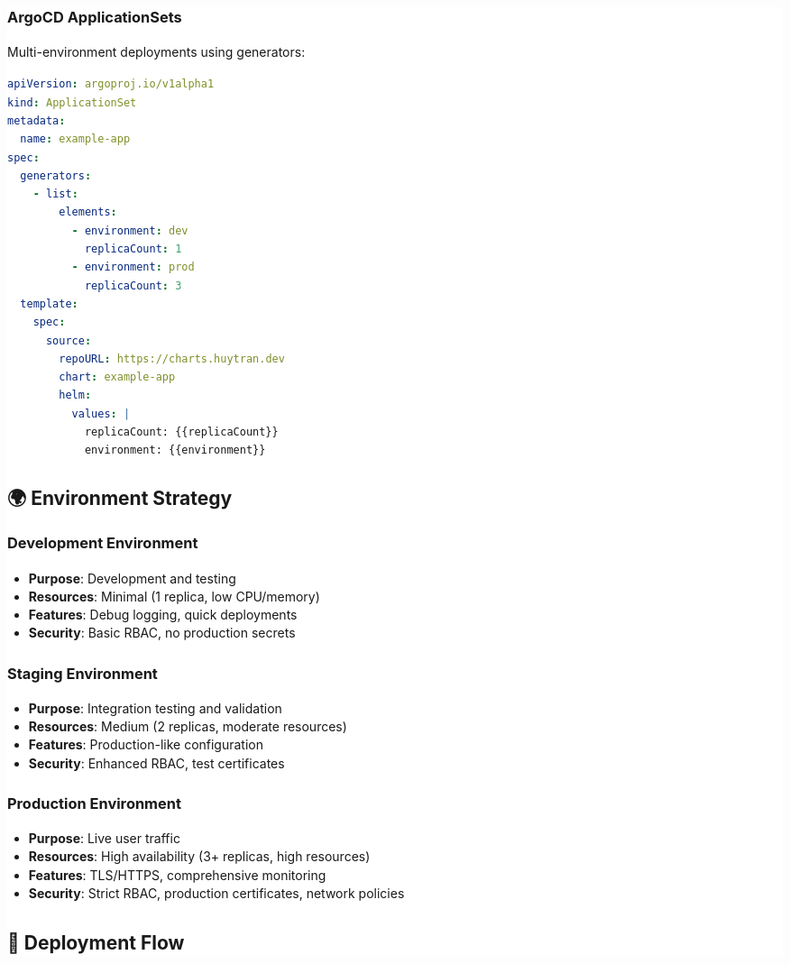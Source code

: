 ### ArgoCD ApplicationSets

Multi-environment deployments using generators:

```yaml
apiVersion: argoproj.io/v1alpha1
kind: ApplicationSet
metadata:
  name: example-app
spec:
  generators:
    - list:
        elements:
          - environment: dev
            replicaCount: 1
          - environment: prod
            replicaCount: 3
  template:
    spec:
      source:
        repoURL: https://charts.huytran.dev
        chart: example-app
        helm:
          values: |
            replicaCount: {{replicaCount}}
            environment: {{environment}}
```

## 🌍 Environment Strategy

### Development Environment
- **Purpose**: Development and testing
- **Resources**: Minimal (1 replica, low CPU/memory)
- **Features**: Debug logging, quick deployments
- **Security**: Basic RBAC, no production secrets

### Staging Environment
- **Purpose**: Integration testing and validation
- **Resources**: Medium (2 replicas, moderate resources)
- **Features**: Production-like configuration
- **Security**: Enhanced RBAC, test certificates

### Production Environment
- **Purpose**: Live user traffic
- **Resources**: High availability (3+ replicas, high resources)
- **Features**: TLS/HTTPS, comprehensive monitoring
- **Security**: Strict RBAC, production certificates, network policies

## 🔄 Deployment Flow
